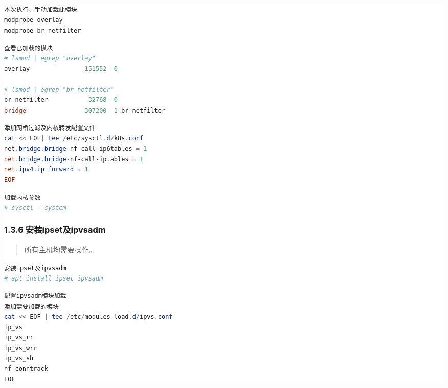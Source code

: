 

~~~powershell
本次执行，手动加载此模块
modprobe overlay
modprobe br_netfilter
~~~



~~~powershell
查看已加载的模块
# lsmod | egrep "overlay"
overlay               151552  0

# lsmod | egrep "br_netfilter"
br_netfilter           32768  0
bridge                307200  1 br_netfilter
~~~



~~~powershell
添加网桥过滤及内核转发配置文件
cat << EOF| tee /etc/sysctl.d/k8s.conf
net.bridge.bridge-nf-call-ip6tables = 1
net.bridge.bridge-nf-call-iptables = 1
net.ipv4.ip_forward = 1
EOF
~~~



~~~powershell
加载内核参数
# sysctl --system
~~~



### 1.3.6 安装ipset及ipvsadm

> 所有主机均需要操作。

~~~powershell
安装ipset及ipvsadm
# apt install ipset ipvsadm
~~~



~~~powershell
配置ipvsadm模块加载
添加需要加载的模块
cat << EOF | tee /etc/modules-load.d/ipvs.conf
ip_vs
ip_vs_rr
ip_vs_wrr
ip_vs_sh
nf_conntrack
EOF
~~~
